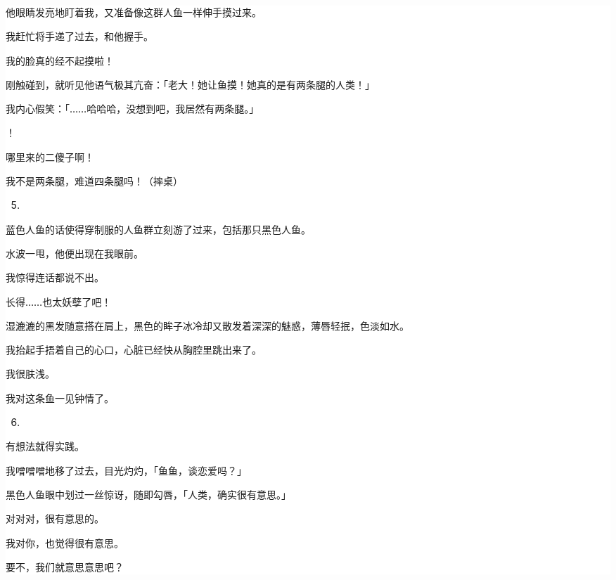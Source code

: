 
他眼睛发亮地盯着我，又准备像这群人鱼一样伸手摸过来。


我赶忙将手递了过去，和他握手。


我的脸真的经不起摸啦！


刚触碰到，就听见他语气极其亢奋：「老大！她让鱼摸！她真的是有两条腿的人类！」


我内心假笑：「……哈哈哈，没想到吧，我居然有两条腿。」


！


哪里来的二傻子啊！


我不是两条腿，难道四条腿吗！（摔桌）


5.


蓝色人鱼的话使得穿制服的人鱼群立刻游了过来，包括那只黑色人鱼。


水波一甩，他便出现在我眼前。


我惊得连话都说不出。


长得……也太妖孽了吧！


湿漉漉的黑发随意搭在肩上，黑色的眸子冰冷却又散发着深深的魅惑，薄唇轻抿，色淡如水。


我抬起手捂着自己的心口，心脏已经快从胸腔里跳出来了。


我很肤浅。


我对这条鱼一见钟情了。


6.


有想法就得实践。


我噌噌噌地移了过去，目光灼灼，「鱼鱼，谈恋爱吗？」


黑色人鱼眼中划过一丝惊讶，随即勾唇，「人类，确实很有意思。」


对对对，很有意思的。


我对你，也觉得很有意思。


要不，我们就意思意思吧？

